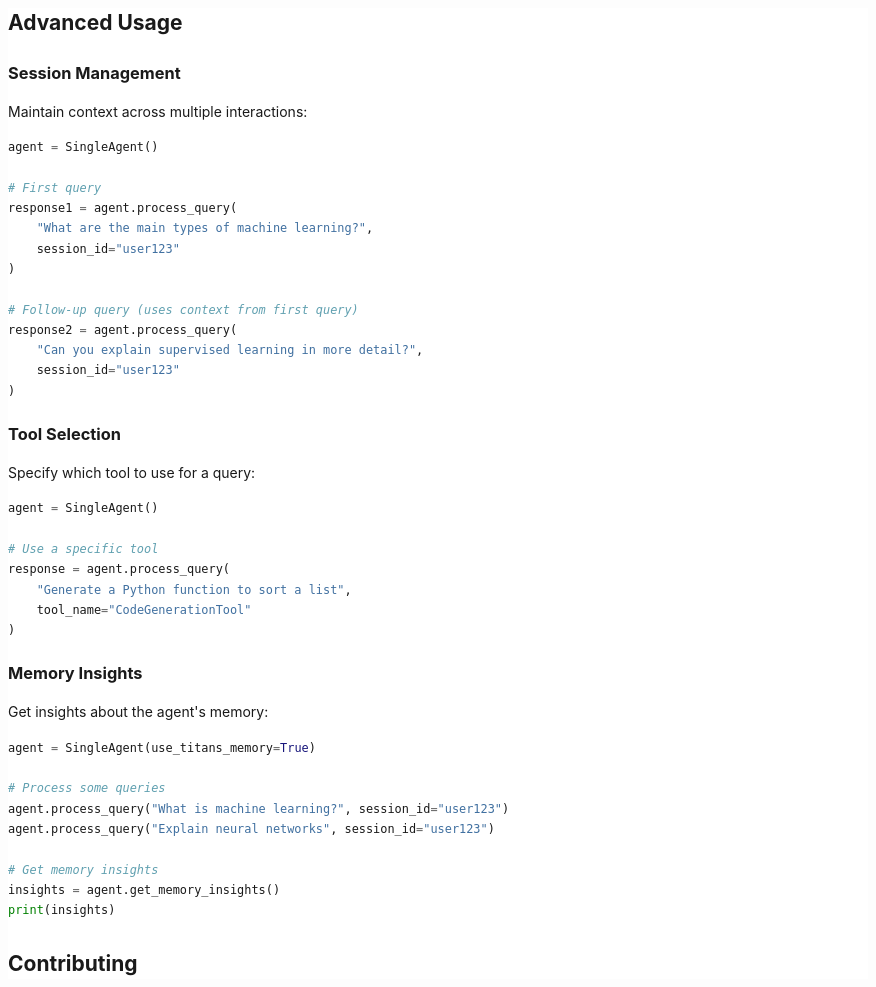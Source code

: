 ## Advanced Usage

### Session Management

Maintain context across multiple interactions:

```python
agent = SingleAgent()

# First query
response1 = agent.process_query(
    "What are the main types of machine learning?",
    session_id="user123"
)

# Follow-up query (uses context from first query)
response2 = agent.process_query(
    "Can you explain supervised learning in more detail?",
    session_id="user123"
)
```

### Tool Selection

Specify which tool to use for a query:

```python
agent = SingleAgent()

# Use a specific tool
response = agent.process_query(
    "Generate a Python function to sort a list",
    tool_name="CodeGenerationTool"
)
```

### Memory Insights

Get insights about the agent's memory:

```python
agent = SingleAgent(use_titans_memory=True)

# Process some queries
agent.process_query("What is machine learning?", session_id="user123")
agent.process_query("Explain neural networks", session_id="user123")

# Get memory insights
insights = agent.get_memory_insights()
print(insights)
```

## Contributing
